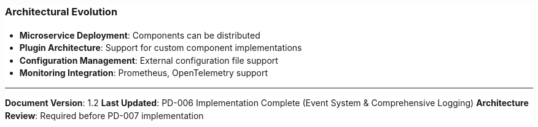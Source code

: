 ### Architectural Evolution
- **Microservice Deployment**: Components can be distributed
- **Plugin Architecture**: Support for custom component implementations
- **Configuration Management**: External configuration file support
- **Monitoring Integration**: Prometheus, OpenTelemetry support

---

**Document Version**: 1.2
**Last Updated**: PD-006 Implementation Complete (Event System & Comprehensive Logging)
**Architecture Review**: Required before PD-007 implementation
